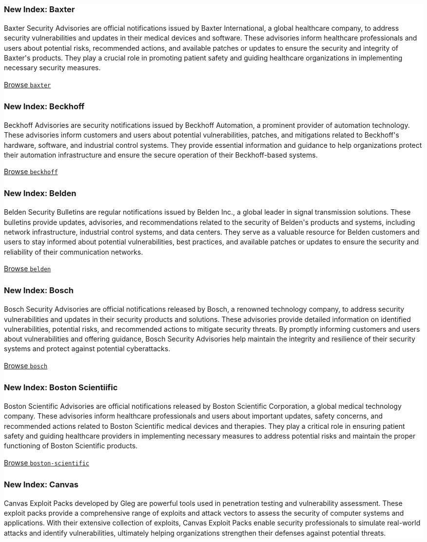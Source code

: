 ### New Index: Baxter
Baxter Security Advisories are official notifications issued by Baxter International, a global healthcare company, to address security vulnerabilities and updates in their medical devices and software. These advisories inform healthcare professionals and users about potential risks, recommended actions, and available patches or updates to ensure the security and integrity of Baxter's products. They play a crucial role in promoting patient safety and guiding healthcare organizations in implementing necessary security measures.

[Browse `baxter`](https://vulncheck.com/api?index=baxter)


### New Index: Beckhoff
Beckhoff Advisories are security notifications issued by Beckhoff Automation, a prominent provider of automation technology. These advisories inform customers and users about potential vulnerabilities, patches, and mitigations related to Beckhoff's hardware, software, and industrial control systems. They provide essential information and guidance to help organizations protect their automation infrastructure and ensure the secure operation of their Beckhoff-based systems.

[Browse `beckhoff`](https://vulncheck.com/api?index=beckhoff)

### New Index: Belden
Belden Security Bulletins are regular notifications issued by Belden Inc., a global leader in signal transmission solutions. These bulletins provide updates, advisories, and recommendations related to the security of Belden's products and systems, including network infrastructure, industrial control systems, and data centers. They serve as a valuable resource for Belden customers and users to stay informed about potential vulnerabilities, best practices, and available patches or updates to ensure the security and reliability of their communication networks.

[Browse `belden`](https://vulncheck.com/api?index=belden)

### New Index: Bosch

Bosch Security Advisories are official notifications released by Bosch, a renowned technology company, to address security vulnerabilities and updates in their security products and solutions. These advisories provide detailed information on identified vulnerabilities, potential risks, and recommended actions to mitigate security threats. By promptly informing customers and users about vulnerabilities and offering guidance, Bosch Security Advisories help maintain the integrity and resilience of their security systems and protect against potential cyberattacks.

[Browse `bosch`](https://vulncheck.com/api?index=bosch)

### New Index: Boston Scientiific

Boston Scientific Advisories are official notifications released by Boston Scientific Corporation, a global medical technology company. These advisories inform healthcare professionals and users about important updates, safety concerns, and recommended actions related to Boston Scientific medical devices and therapies. They play a critical role in ensuring patient safety and guiding healthcare providers in implementing necessary measures to address potential risks and maintain the proper functioning of Boston Scientific products.

[Browse `boston-scientific`](https://vulncheck.com/api?index=boston-scientific)

### New Index: Canvas
Canvas Exploit Packs developed by Gleg are powerful tools used in penetration testing and vulnerability assessment. These exploit packs provide a comprehensive range of exploits and attack vectors to assess the security of computer systems and applications. With their extensive collection of exploits, Canvas Exploit Packs enable security professionals to simulate real-world attacks and identify vulnerabilities, ultimately helping organizations strengthen their defenses against potential threats.
